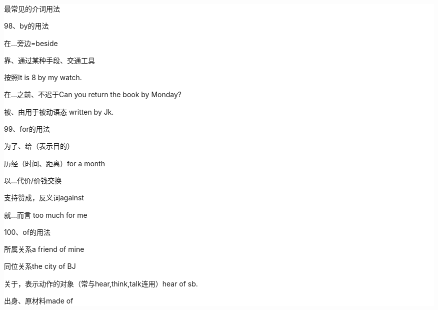 最常见的介词用法

 

98、by的用法

在…旁边=beside

靠、通过某种手段、交通工具

按照It is 8 by my watch.

在…之前、不迟于Can you return the book by Monday?

被、由用于被动语态 written by Jk.

 

99、for的用法

为了、给（表示目的）

历经（时间、距离）for a month

以…代价/价钱交换

支持赞成，反义词against

就…而言 too much for me

 

100、of的用法

所属关系a friend of mine

同位关系the city of BJ

关于，表示动作的对象（常与hear,think,talk连用）hear of sb.

出身、原材料made of